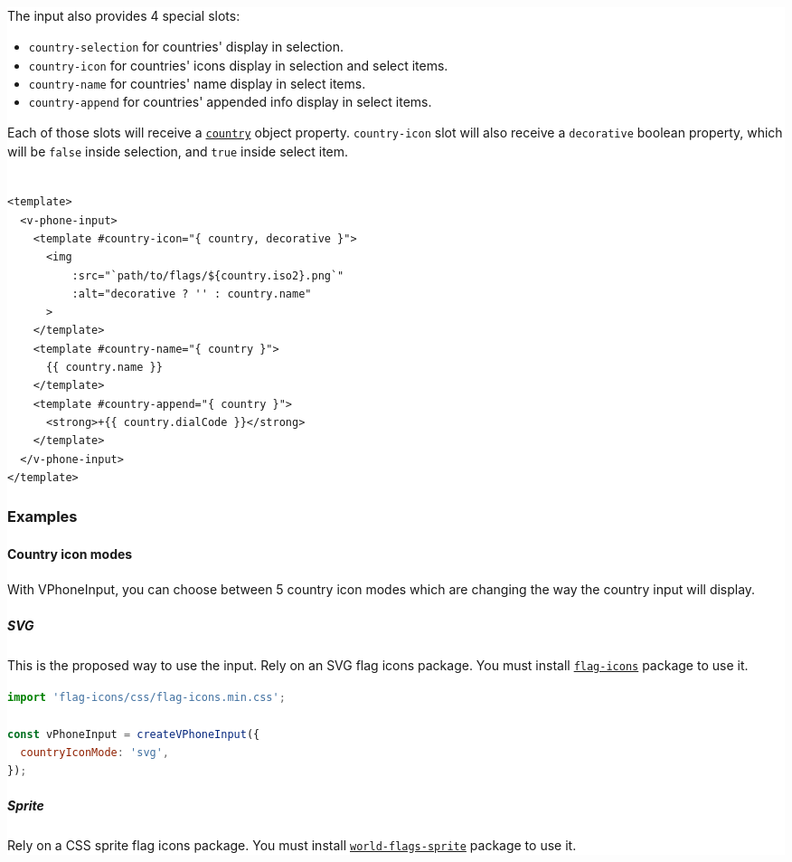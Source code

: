 The input also provides 4 special slots:

- `country-selection` for countries' display in selection.
- `country-icon` for countries' icons display in selection and select items.
- `country-name` for countries' name display in select items.
- `country-append` for countries' appended info display in select items.

Each of those slots will receive a [`country`](#country) object property.
`country-icon` slot will also receive a `decorative` boolean property,
which will be `false` inside selection, and `true` inside select item.

```vue

<template>
  <v-phone-input>
    <template #country-icon="{ country, decorative }">
      <img
          :src="`path/to/flags/${country.iso2}.png`"
          :alt="decorative ? '' : country.name"
      >
    </template>
    <template #country-name="{ country }">
      {{ country.name }}
    </template>
    <template #country-append="{ country }">
      <strong>+{{ country.dialCode }}</strong>
    </template>
  </v-phone-input>
</template>
```

### Examples

#### Country icon modes

With VPhoneInput, you can choose between 5 country icon modes which are changing the way the country
input will display.

##### SVG

This is the proposed way to use the input. Rely on an SVG flag icons package. You must
install [`flag-icons`](https://www.npmjs.com/package/flag-icons) package to use it.

```javascript
import 'flag-icons/css/flag-icons.min.css';

const vPhoneInput = createVPhoneInput({
  countryIconMode: 'svg',
});
```

##### Sprite

Rely on a CSS sprite flag icons package. You must
install [`world-flags-sprite`](https://www.npmjs.com/package/world-flags-sprite) package to use it.
